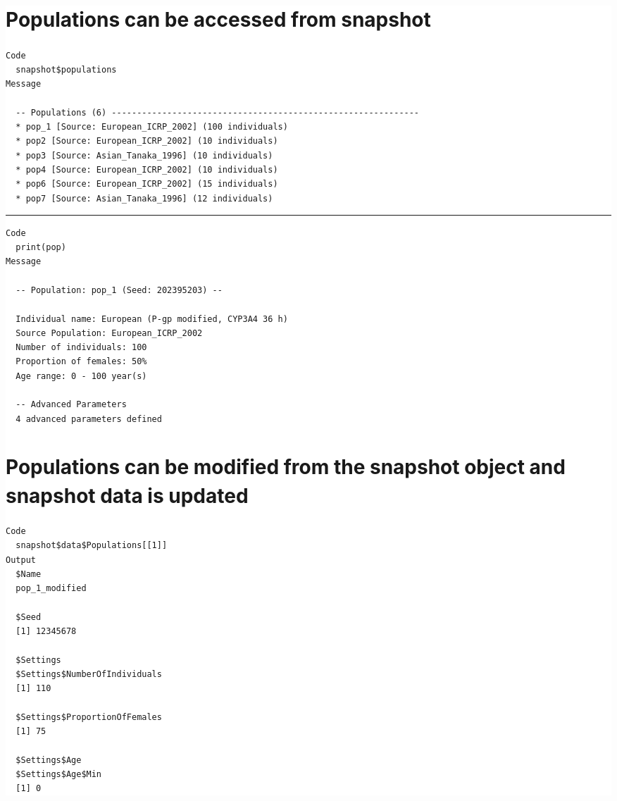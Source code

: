# Populations can be accessed from snapshot

    Code
      snapshot$populations
    Message
      
      -- Populations (6) -------------------------------------------------------------
      * pop_1 [Source: European_ICRP_2002] (100 individuals)
      * pop2 [Source: European_ICRP_2002] (10 individuals)
      * pop3 [Source: Asian_Tanaka_1996] (10 individuals)
      * pop4 [Source: European_ICRP_2002] (10 individuals)
      * pop6 [Source: European_ICRP_2002] (15 individuals)
      * pop7 [Source: Asian_Tanaka_1996] (12 individuals)

---

    Code
      print(pop)
    Message
      
      -- Population: pop_1 (Seed: 202395203) --
      
      Individual name: European (P-gp modified, CYP3A4 36 h)
      Source Population: European_ICRP_2002
      Number of individuals: 100
      Proportion of females: 50%
      Age range: 0 - 100 year(s)
      
      -- Advanced Parameters 
      4 advanced parameters defined

# Populations can be modified from the snapshot object and snapshot data is updated

    Code
      snapshot$data$Populations[[1]]
    Output
      $Name
      pop_1_modified
      
      $Seed
      [1] 12345678
      
      $Settings
      $Settings$NumberOfIndividuals
      [1] 110
      
      $Settings$ProportionOfFemales
      [1] 75
      
      $Settings$Age
      $Settings$Age$Min
      [1] 0
      